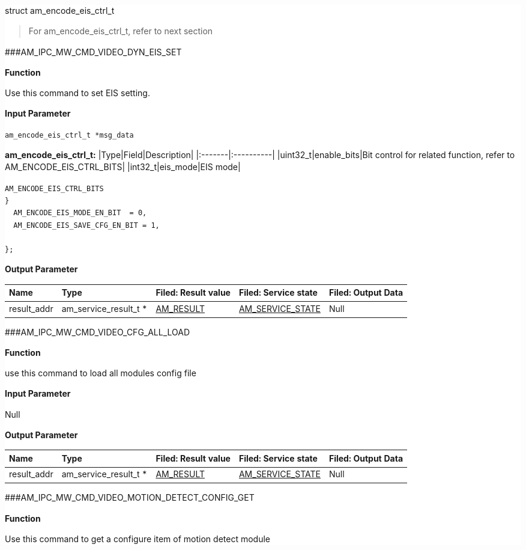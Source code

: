 struct am_encode_eis_ctrl_t

> For am_encode_eis_ctrl_t, refer to next section

###AM_IPC_MW_CMD_VIDEO_DYN_EIS_SET

**Function**

Use this command to set EIS setting.

**Input Parameter**

```
am_encode_eis_ctrl_t *msg_data
```

**am_encode_eis_ctrl_t:**
|Type|Field|Description|
|:-------|:----------|
|uint32_t|enable_bits|Bit control for related function, refer to AM_ENCODE_EIS_CTRL_BITS|
|int32_t|eis_mode|EIS mode|

```
AM_ENCODE_EIS_CTRL_BITS
}
  AM_ENCODE_EIS_MODE_EN_BIT  = 0,
  AM_ENCODE_EIS_SAVE_CFG_EN_BIT = 1,

};
```

**Output Parameter**

|Name|Type|Filed: Result value|Filed: Service state|Filed: Output Data|
|:---|:---|:-----------|:------------|:----------|
|result_addr|am_service_result_t *|[AM_RESULT](#Commands)|[AM_SERVICE_STATE](#Commands)|Null|


###AM_IPC_MW_CMD_VIDEO_CFG_ALL_LOAD

**Function**

use this command to load all modules config file

**Input Parameter**

Null

**Output Parameter**

|Name|Type|Filed: Result value|Filed: Service state|Filed: Output Data|
|:---|:---|:-----------|:------------|:----------|
|result_addr|am_service_result_t *|[AM_RESULT](#Commands)|[AM_SERVICE_STATE](#Commands)|Null|

###AM_IPC_MW_CMD_VIDEO_MOTION_DETECT_CONFIG_GET

**Function**

Use this command to get a configure item of motion detect module
